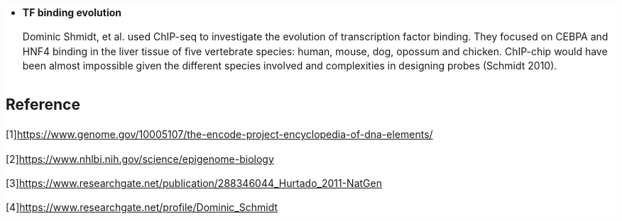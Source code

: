- **TF binding evolution**

    Dominic Shmidt, et al. used ChIP-seq to investigate the evolution of transcription factor binding. They focused on CEBPA and HNF4 binding in the liver tissue of five vertebrate species: human, mouse, dog, opossum and chicken. ChIP-chip would have been almost impossible given the different species involved and complexities in designing probes (Schmidt 2010).

## Reference

[1]https://www.genome.gov/10005107/the-encode-project-encyclopedia-of-dna-elements/

[2]https://www.nhlbi.nih.gov/science/epigenome-biology

[3]https://www.researchgate.net/publication/288346044_Hurtado_2011-NatGen

[4]https://www.researchgate.net/profile/Dominic_Schmidt
